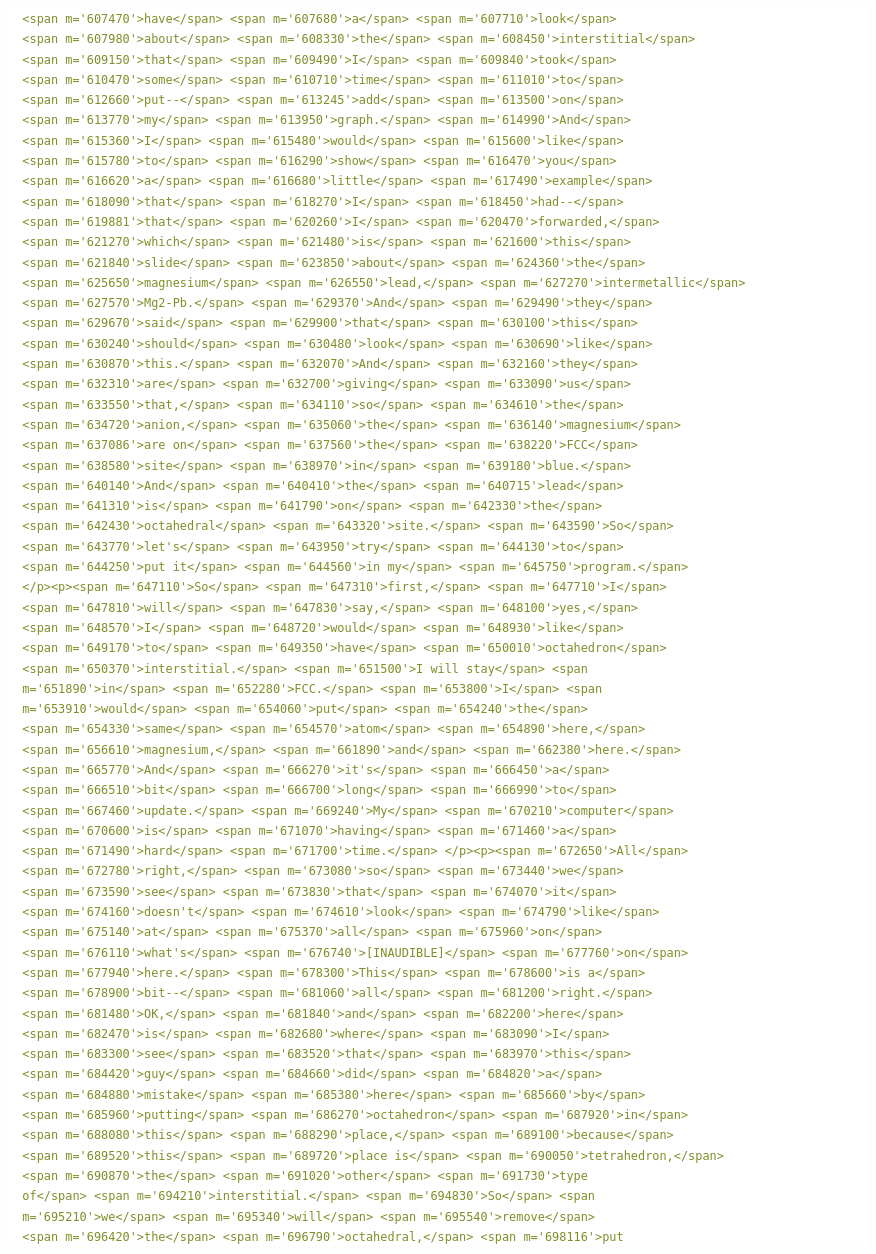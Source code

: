 ```yaml
  <span m='607470'>have</span> <span m='607680'>a</span> <span m='607710'>look</span>
  <span m='607980'>about</span> <span m='608330'>the</span> <span m='608450'>interstitial</span>
  <span m='609150'>that</span> <span m='609490'>I</span> <span m='609840'>took</span>
  <span m='610470'>some</span> <span m='610710'>time</span> <span m='611010'>to</span>
  <span m='612660'>put--</span> <span m='613245'>add</span> <span m='613500'>on</span>
  <span m='613770'>my</span> <span m='613950'>graph.</span> <span m='614990'>And</span>
  <span m='615360'>I</span> <span m='615480'>would</span> <span m='615600'>like</span>
  <span m='615780'>to</span> <span m='616290'>show</span> <span m='616470'>you</span>
  <span m='616620'>a</span> <span m='616680'>little</span> <span m='617490'>example</span>
  <span m='618090'>that</span> <span m='618270'>I</span> <span m='618450'>had--</span>
  <span m='619881'>that</span> <span m='620260'>I</span> <span m='620470'>forwarded,</span>
  <span m='621270'>which</span> <span m='621480'>is</span> <span m='621600'>this</span>
  <span m='621840'>slide</span> <span m='623850'>about</span> <span m='624360'>the</span>
  <span m='625650'>magnesium</span> <span m='626550'>lead,</span> <span m='627270'>intermetallic</span>
  <span m='627570'>Mg2-Pb.</span> <span m='629370'>And</span> <span m='629490'>they</span>
  <span m='629670'>said</span> <span m='629900'>that</span> <span m='630100'>this</span>
  <span m='630240'>should</span> <span m='630480'>look</span> <span m='630690'>like</span>
  <span m='630870'>this.</span> <span m='632070'>And</span> <span m='632160'>they</span>
  <span m='632310'>are</span> <span m='632700'>giving</span> <span m='633090'>us</span>
  <span m='633550'>that,</span> <span m='634110'>so</span> <span m='634610'>the</span>
  <span m='634720'>anion,</span> <span m='635060'>the</span> <span m='636140'>magnesium</span>
  <span m='637086'>are on</span> <span m='637560'>the</span> <span m='638220'>FCC</span>
  <span m='638580'>site</span> <span m='638970'>in</span> <span m='639180'>blue.</span>
  <span m='640140'>And</span> <span m='640410'>the</span> <span m='640715'>lead</span>
  <span m='641310'>is</span> <span m='641790'>on</span> <span m='642330'>the</span>
  <span m='642430'>octahedral</span> <span m='643320'>site.</span> <span m='643590'>So</span>
  <span m='643770'>let's</span> <span m='643950'>try</span> <span m='644130'>to</span>
  <span m='644250'>put it</span> <span m='644560'>in my</span> <span m='645750'>program.</span>
  </p><p><span m='647110'>So</span> <span m='647310'>first,</span> <span m='647710'>I</span>
  <span m='647810'>will</span> <span m='647830'>say,</span> <span m='648100'>yes,</span>
  <span m='648570'>I</span> <span m='648720'>would</span> <span m='648930'>like</span>
  <span m='649170'>to</span> <span m='649350'>have</span> <span m='650010'>octahedron</span>
  <span m='650370'>interstitial.</span> <span m='651500'>I will stay</span> <span
  m='651890'>in</span> <span m='652280'>FCC.</span> <span m='653800'>I</span> <span
  m='653910'>would</span> <span m='654060'>put</span> <span m='654240'>the</span>
  <span m='654330'>same</span> <span m='654570'>atom</span> <span m='654890'>here,</span>
  <span m='656610'>magnesium,</span> <span m='661890'>and</span> <span m='662380'>here.</span>
  <span m='665770'>And</span> <span m='666270'>it's</span> <span m='666450'>a</span>
  <span m='666510'>bit</span> <span m='666700'>long</span> <span m='666990'>to</span>
  <span m='667460'>update.</span> <span m='669240'>My</span> <span m='670210'>computer</span>
  <span m='670600'>is</span> <span m='671070'>having</span> <span m='671460'>a</span>
  <span m='671490'>hard</span> <span m='671700'>time.</span> </p><p><span m='672650'>All</span>
  <span m='672780'>right,</span> <span m='673080'>so</span> <span m='673440'>we</span>
  <span m='673590'>see</span> <span m='673830'>that</span> <span m='674070'>it</span>
  <span m='674160'>doesn't</span> <span m='674610'>look</span> <span m='674790'>like</span>
  <span m='675140'>at</span> <span m='675370'>all</span> <span m='675960'>on</span>
  <span m='676110'>what's</span> <span m='676740'>[INAUDIBLE]</span> <span m='677760'>on</span>
  <span m='677940'>here.</span> <span m='678300'>This</span> <span m='678600'>is a</span>
  <span m='678900'>bit--</span> <span m='681060'>all</span> <span m='681200'>right.</span>
  <span m='681480'>OK,</span> <span m='681840'>and</span> <span m='682200'>here</span>
  <span m='682470'>is</span> <span m='682680'>where</span> <span m='683090'>I</span>
  <span m='683300'>see</span> <span m='683520'>that</span> <span m='683970'>this</span>
  <span m='684420'>guy</span> <span m='684660'>did</span> <span m='684820'>a</span>
  <span m='684880'>mistake</span> <span m='685380'>here</span> <span m='685660'>by</span>
  <span m='685960'>putting</span> <span m='686270'>octahedron</span> <span m='687920'>in</span>
  <span m='688080'>this</span> <span m='688290'>place,</span> <span m='689100'>because</span>
  <span m='689520'>this</span> <span m='689720'>place is</span> <span m='690050'>tetrahedron,</span>
  <span m='690870'>the</span> <span m='691020'>other</span> <span m='691730'>type
  of</span> <span m='694210'>interstitial.</span> <span m='694830'>So</span> <span
  m='695210'>we</span> <span m='695340'>will</span> <span m='695540'>remove</span>
  <span m='696420'>the</span> <span m='696790'>octahedral,</span> <span m='698116'>put
```